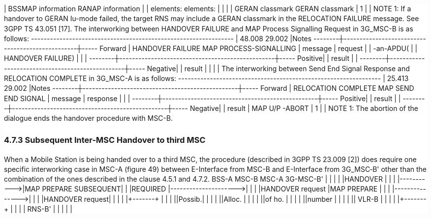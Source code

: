 \| BSSMAP information RANAP information \|
\| elements: elements: \|
\| \|
\| GERAN classmark GERAN classmark \| 1
\| \|
NOTE 1: If a handover to GERAN Iu-mode failed, the target RNS may include a
GERAN classmark in the RELOCATION FAILURE message. See 3GPP TS 43.051 [17].
The interworking between HANDOVER FAILURE and MAP Process Signalling Request
in 3G_MSC-B is as follows:
\----------------------------------------------------------------
\| 48.008 29.002 \|Notes
\--------┼-------------------------------------------------┼-----
Forward \| HANDOVER FAILURE MAP PROCESS-SIGNALLING \|
message \| request \|
\| -an-APDU( \|
\| HANDOVER FAILURE) \|
\| \|
\--------┼-------------------------------------------------┼-----
Positive\| \|
result \| \|
\--------┼-------------------------------------------------┼-----
Negative\| \|
result \| \|
\| \|
The interworking between Send End Signal Response and RELOCATION COMPLETE in
3G_MSC-A is as follows:
\----------------------------------------------------------------
\| 25.413 29.002 \|Notes
\--------┼-------------------------------------------------┼-----
Forward \| RELOCATION COMPLETE MAP SEND END SIGNAL \|
message \| response \|
\| \|
\--------┼-------------------------------------------------┼-----
Positive\| \|
result \| \|
\--------┼-------------------------------------------------┼-----
Negative\| \|
result \| MAP U/P -ABORT \| 1
\| \|
NOTE 1: The abortion of the dialogue ends the handover procedure with MSC-B.
### 4.7.3 Subsequent Inter-MSC Handover to third MSC
When a Mobile Station is being handed over to a third MSC, the procedure
(described in 3GPP TS 23.009 [2]) does require one specific interworking case
in MSC-A (figure 49) between E-Interface from MSC-B and E-Interface from
3G_MSC‑B\' other than the combination of the ones described in the clause
4.5.1 and 4.7.2.
BSS-A MSC-B MSC-A 3G-MSC-B\'
\| \| \| \|
\|HANDOVER \| \| \|
\|----------->\|MAP PREPARE SUBSEQUENT\| \|
\|REQUIRED \|--------------------->\| \|
\| \|HANDOVER request \|MAP PREPARE \|
\| \| \|--------------->\|
\| \| \|HANDOVER request\|
\| \| \| \|+-------+
\| \| \| \|\|Possib.\|
\| \| \| \|\|Alloc. \|
\| \| \| \|\|of ho. \|
\| \| \| \|\|number \|
\| \| \| \|\| VLR-B \|
\| \| \| \|+-------+
\| \| \| \| RNS-B\'
\| \| \| \| \|